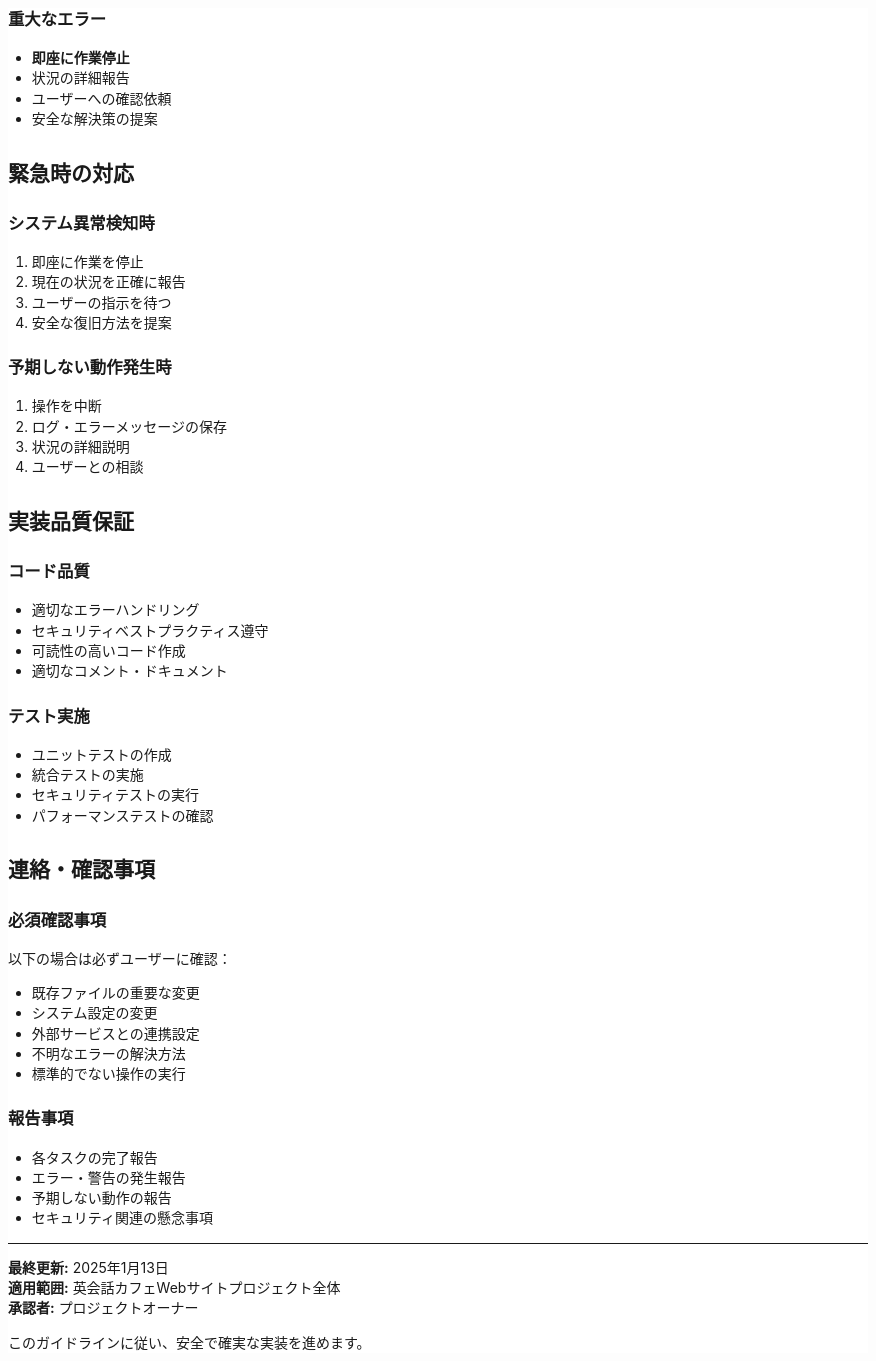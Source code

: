 ### 重大なエラー
- **即座に作業停止**
- 状況の詳細報告
- ユーザーへの確認依頼
- 安全な解決策の提案

## 緊急時の対応

### システム異常検知時
1. 即座に作業を停止
2. 現在の状況を正確に報告
3. ユーザーの指示を待つ
4. 安全な復旧方法を提案

### 予期しない動作発生時
1. 操作を中断
2. ログ・エラーメッセージの保存
3. 状況の詳細説明
4. ユーザーとの相談

## 実装品質保証

### コード品質
- 適切なエラーハンドリング
- セキュリティベストプラクティス遵守
- 可読性の高いコード作成
- 適切なコメント・ドキュメント

### テスト実施
- ユニットテストの作成
- 統合テストの実施
- セキュリティテストの実行
- パフォーマンステストの確認

## 連絡・確認事項

### 必須確認事項
以下の場合は必ずユーザーに確認：
- 既存ファイルの重要な変更
- システム設定の変更
- 外部サービスとの連携設定
- 不明なエラーの解決方法
- 標準的でない操作の実行

### 報告事項
- 各タスクの完了報告
- エラー・警告の発生報告
- 予期しない動作の報告
- セキュリティ関連の懸念事項

---

**最終更新:** 2025年1月13日  
**適用範囲:** 英会話カフェWebサイトプロジェクト全体  
**承認者:** プロジェクトオーナー

このガイドラインに従い、安全で確実な実装を進めます。